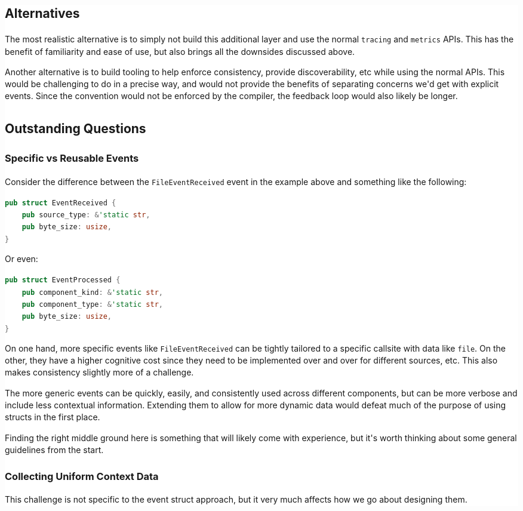 ## Alternatives

The most realistic alternative is to simply not build this additional layer and
use the normal `tracing` and `metrics` APIs. This has the benefit of familiarity
and ease of use, but also brings all the downsides discussed above.

Another alternative is to build tooling to help enforce consistency, provide
discoverability, etc while using the normal APIs. This would be challenging to
do in a precise way, and would not provide the benefits of separating concerns
we'd get with explicit events. Since the convention would not be enforced by the
compiler, the feedback loop would also likely be longer.

## Outstanding Questions

### Specific vs Reusable Events

Consider the difference between the `FileEventReceived` event in the example
above and something like the following:

```rust
pub struct EventReceived {
    pub source_type: &'static str,
    pub byte_size: usize,
}
```

Or even:

```rust
pub struct EventProcessed {
    pub component_kind: &'static str,
    pub component_type: &'static str,
    pub byte_size: usize,
}
```

On one hand, more specific events like `FileEventReceived` can be tightly
tailored to a specific callsite with data like `file`. On the other, they have
a higher cognitive cost since they need to be implemented over and over for
different sources, etc. This also makes consistency slightly more of
a challenge.

The more generic events can be quickly, easily, and consistently used across
different components, but can be more verbose and include less contextual
information. Extending them to allow for more dynamic data would defeat much of
the purpose of using structs in the first place.

Finding the right middle ground here is something that will likely come with
experience, but it's worth thinking about some general guidelines from the
start.

### Collecting Uniform Context Data

This challenge is not specific to the event struct approach, but it very much
affects how we go about designing them.
